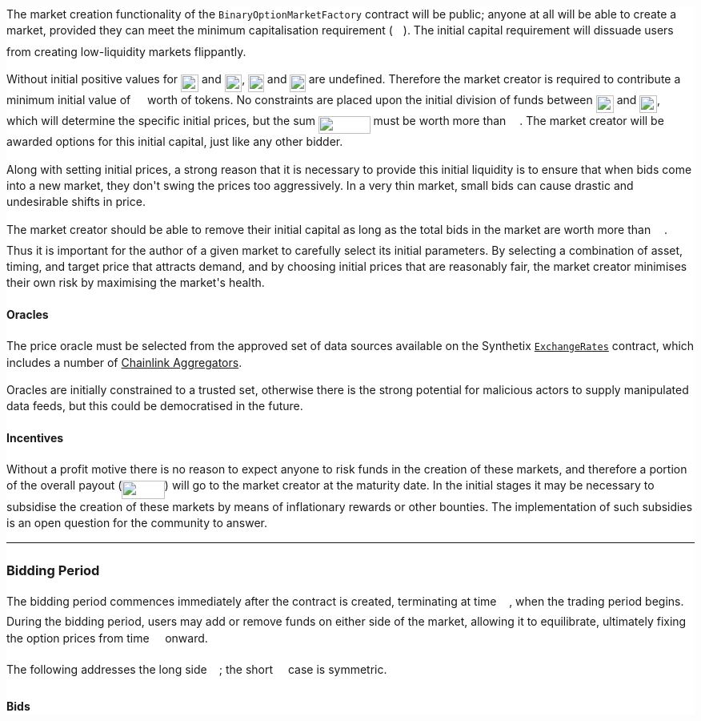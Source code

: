 The market creation functionality of the `BinaryOptionMarketFactory` contract will be public; anyone at all will be able to create a market, provided they can meet the minimum capitalisation requirement (<img src="/assets/binary-options/9b325b9e31e85137d1de765f43c0f8bc.svg?invert_in_darkmode&sanitize=true" align=middle width=12.92464304999999pt height=22.465723500000017pt/>).
The initial capital requirement will dissuade users from creating low-liquidity markets flippantly.

Without initial positive values for <img src="/assets/binary-options/b2fff54294b5efebd7350b0037dcd0db.svg?invert_in_darkmode&sanitize=true" align=middle width=22.01374889999999pt height=22.465723500000017pt/> and <img src="/assets/binary-options/8739b5fc531248a9c6865293033d1264.svg?invert_in_darkmode&sanitize=true" align=middle width=21.69637634999999pt height=22.465723500000017pt/>, <img src="/assets/binary-options/8afab50701598f23027b8c8a3eccf4ac.svg?invert_in_darkmode&sanitize=true" align=middle width=19.571971649999988pt height=22.465723500000017pt/> and <img src="/assets/binary-options/ce366dbe955ee7ba850584612427fa34.svg?invert_in_darkmode&sanitize=true" align=middle width=19.25459909999999pt height=22.465723500000017pt/> are undefined. Therefore the market creator is required to contribute a minimum initial value of <img src="/assets/binary-options/9b325b9e31e85137d1de765f43c0f8bc.svg?invert_in_darkmode&sanitize=true" align=middle width=12.92464304999999pt height=22.465723500000017pt/> worth of tokens. No constraints are placed upon the initial division of funds between <img src="/assets/binary-options/b2fff54294b5efebd7350b0037dcd0db.svg?invert_in_darkmode&sanitize=true" align=middle width=22.01374889999999pt height=22.465723500000017pt/> and <img src="/assets/binary-options/8739b5fc531248a9c6865293033d1264.svg?invert_in_darkmode&sanitize=true" align=middle width=21.69637634999999pt height=22.465723500000017pt/>, which will determine the specific initial prices, but the sum <img src="/assets/binary-options/3d49d8c51d0f8a09c2f13bf96afe09fc.svg?invert_in_darkmode&sanitize=true" align=middle width=64.62323009999999pt height=22.465723500000017pt/> must be worth more than <img src="/assets/binary-options/9b325b9e31e85137d1de765f43c0f8bc.svg?invert_in_darkmode&sanitize=true" align=middle width=12.92464304999999pt height=22.465723500000017pt/>. The market creator will be awarded options for this initial capital, just like any other bidder.

Along with setting initial prices, a strong reason that it is necessary to provide this initial liquidity is to ensure that when bids come into a new market, they don't swing the prices too aggressively. In a very thin market, small bids can cause drastic and undesirable shifts in price.

The market creator should be able to remove their initial capital as long as the total bids in the market are worth more than <img src="/assets/binary-options/9b325b9e31e85137d1de765f43c0f8bc.svg?invert_in_darkmode&sanitize=true" align=middle width=12.92464304999999pt height=22.465723500000017pt/>. Thus it is important for the author of a given market to carefully select its initial parameters. By selecting a combination of asset, timing, and target price that attracts demand, and by choosing initial prices that are reasonably fair, the market creator minimises their own risk by maximising the market's health.

#### Oracles

The price oracle must be selected from the approved set of data sources available on the Synthetix [`ExchangeRates`](https://docs.synthetix.io/contracts/exchangerates/) contract, which includes a number of [Chainlink Aggregators](https://github.com/smartcontractkit/chainlink/blob/5ab3cd2777590701007cc02941cb94179e79f3ba/evm/contracts/Aggregator.sol).

Oracles are initially constrained to a trusted set, otherwise there is the strong potential for malicious actors to supply manipulated data feeds, but this could be democratised in the future.

#### Incentives

Without a profit motive there is no reason to expect anyone to risk funds in the creation of these markets, and therefore a portion of the overall payout (<img src="/assets/binary-options/46e6b53dd1712d1aea36bd4592b62890.svg?invert_in_darkmode&sanitize=true" align=middle width=53.40576449999999pt height=22.831056599999986pt/>) will go to the market creator at the maturity date. In the initial stages it may be necessary to subsidise the creation of these markets by means of inflationary rewards or other bounties. The implementation of such subsidies is an open question for the community to answer.

---

### Bidding Period

The bidding period commences immediately after the contract is created, terminating at time <img src="/assets/binary-options/088ad1de02aeca3db4649878b3534f0a.svg?invert_in_darkmode&sanitize=true" align=middle width=11.716935449999989pt height=20.221802699999984pt/>, when the trading period begins.
During the bidding period, users may add or remove funds on either side of the market, allowing it to equilibrate, ultimately fixing the option prices from time <img src="/assets/binary-options/088ad1de02aeca3db4649878b3534f0a.svg?invert_in_darkmode&sanitize=true" align=middle width=11.716935449999989pt height=20.221802699999984pt/> onward.

The following addresses the long side <img src="/assets/binary-options/ddcb483302ed36a59286424aa5e0be17.svg?invert_in_darkmode&sanitize=true" align=middle width=11.18724254999999pt height=22.465723500000017pt/>; the short <img src="/assets/binary-options/e257acd1ccbe7fcb654708f1a866bfe9.svg?invert_in_darkmode&sanitize=true" align=middle width=11.027402099999989pt height=22.465723500000017pt/> case is symmetric.

#### Bids

